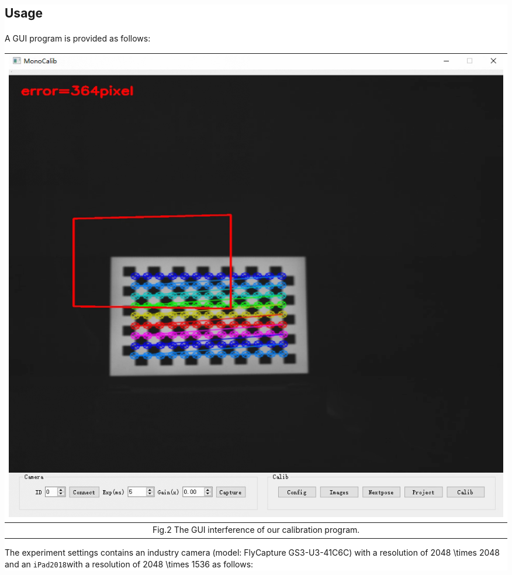 ## Usage

A GUI program is provided as follows:

| ![image-20221212151431937](assets/202212121514014.png) |
| :----------------------------------------------------: |
| Fig.2 The GUI interference of our calibration program. |

The experiment settings contains an industry camera (model: FlyCapture GS3-U3-41C6C) with a resolution of  2048 \times 2048 and an `iPad2018`with a resolution of 2048 \times 1536 as follows:
